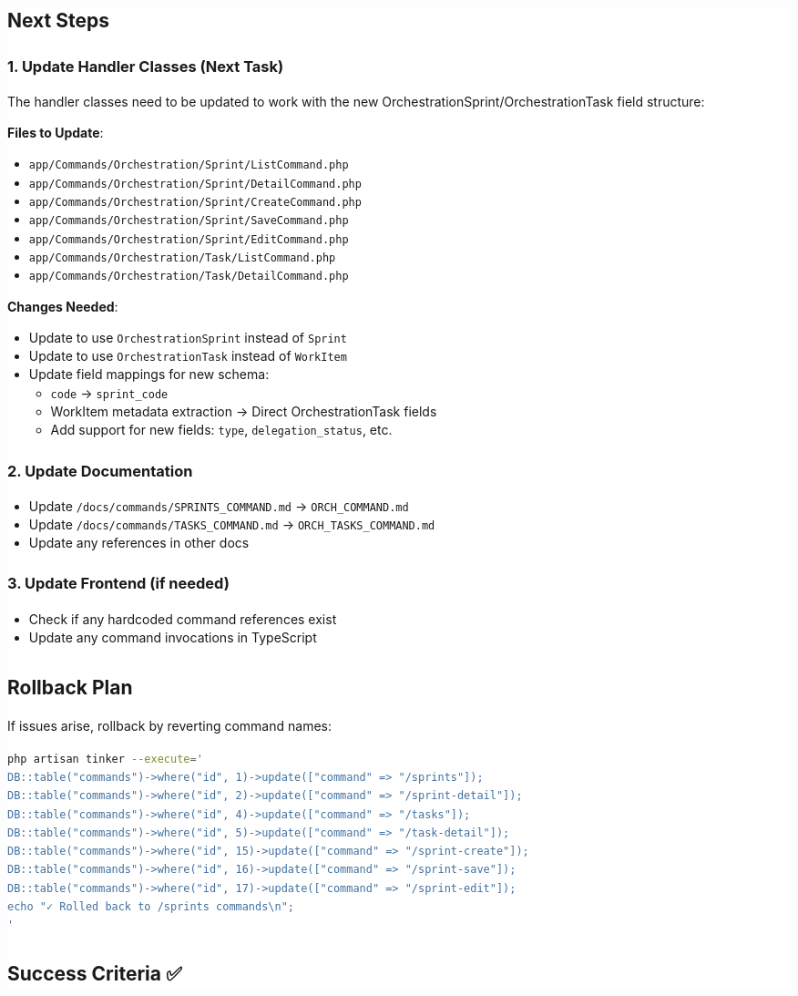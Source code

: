 ## Next Steps

### 1. Update Handler Classes (Next Task)
The handler classes need to be updated to work with the new OrchestrationSprint/OrchestrationTask field structure:

**Files to Update**:
- `app/Commands/Orchestration/Sprint/ListCommand.php`
- `app/Commands/Orchestration/Sprint/DetailCommand.php`
- `app/Commands/Orchestration/Sprint/CreateCommand.php`
- `app/Commands/Orchestration/Sprint/SaveCommand.php`
- `app/Commands/Orchestration/Sprint/EditCommand.php`
- `app/Commands/Orchestration/Task/ListCommand.php`
- `app/Commands/Orchestration/Task/DetailCommand.php`

**Changes Needed**:
- Update to use `OrchestrationSprint` instead of `Sprint`
- Update to use `OrchestrationTask` instead of `WorkItem`
- Update field mappings for new schema:
  - `code` → `sprint_code`
  - WorkItem metadata extraction → Direct OrchestrationTask fields
  - Add support for new fields: `type`, `delegation_status`, etc.

### 2. Update Documentation
- Update `/docs/commands/SPRINTS_COMMAND.md` → `ORCH_COMMAND.md`
- Update `/docs/commands/TASKS_COMMAND.md` → `ORCH_TASKS_COMMAND.md`
- Update any references in other docs

### 3. Update Frontend (if needed)
- Check if any hardcoded command references exist
- Update any command invocations in TypeScript

## Rollback Plan

If issues arise, rollback by reverting command names:

```bash
php artisan tinker --execute='
DB::table("commands")->where("id", 1)->update(["command" => "/sprints"]);
DB::table("commands")->where("id", 2)->update(["command" => "/sprint-detail"]);
DB::table("commands")->where("id", 4)->update(["command" => "/tasks"]);
DB::table("commands")->where("id", 5)->update(["command" => "/task-detail"]);
DB::table("commands")->where("id", 15)->update(["command" => "/sprint-create"]);
DB::table("commands")->where("id", 16)->update(["command" => "/sprint-save"]);
DB::table("commands")->where("id", 17)->update(["command" => "/sprint-edit"]);
echo "✓ Rolled back to /sprints commands\n";
'
```

## Success Criteria ✅
